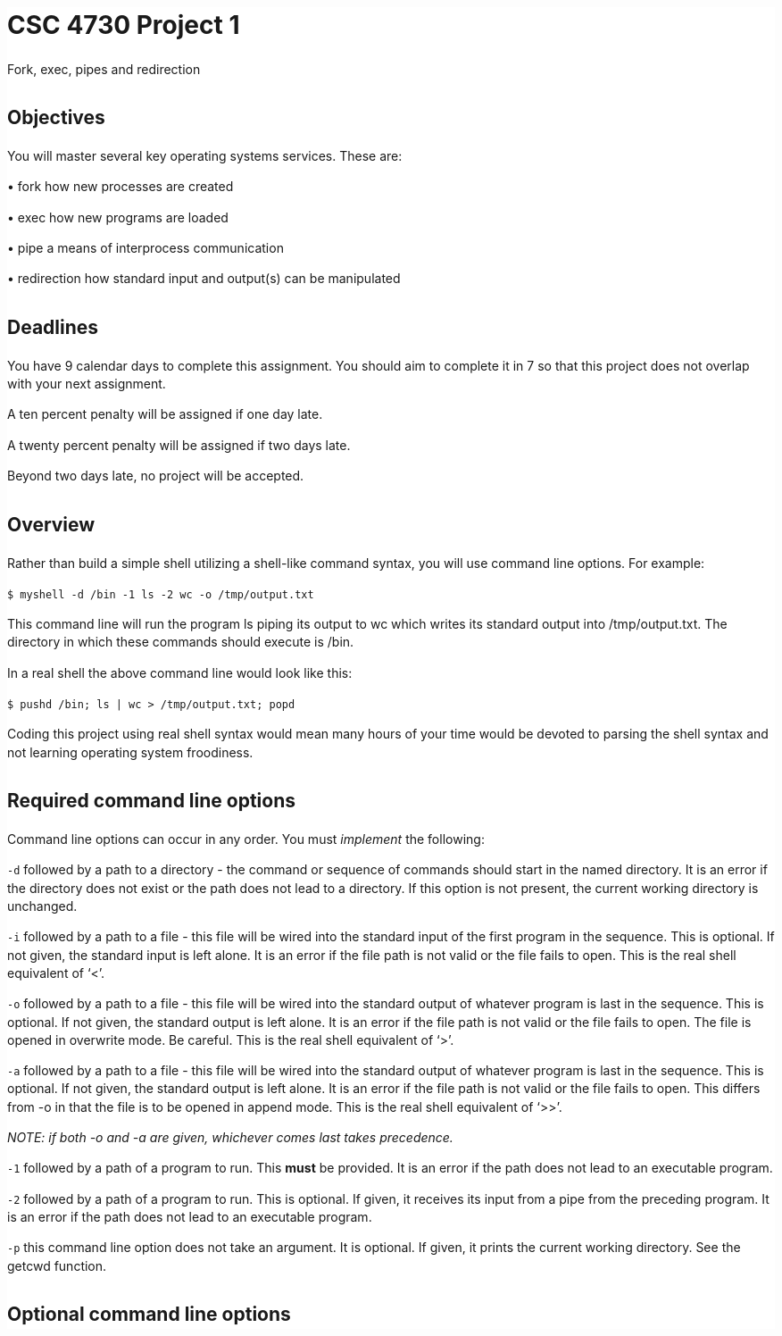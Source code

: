 # CSC 4730 Project 1

Fork, exec, pipes and redirection

## Objectives

You will master several key operating systems services. These are:

•	fork		how new processes are created

•	exec		how new programs are loaded

•	pipe		a means of interprocess communication

•	redirection	how standard input and output(s) can be manipulated

## Deadlines

You have 9 calendar days to complete this assignment. You should aim to complete it in 7 so that this project does not overlap with your next assignment.

A ten percent penalty will be assigned if one day late.

A twenty percent penalty will be assigned if two days late.

Beyond two days late, no project will be accepted.

## Overview

Rather than build a simple shell utilizing a shell-like command syntax, you will use command line options. For example:

```$ myshell -d /bin -1 ls -2 wc -o /tmp/output.txt```

This command line will run the program ls piping its output to wc which writes its standard output into /tmp/output.txt. The directory in which these commands should execute is /bin. 

In a real shell the above command line would look like this:

```$ pushd /bin; ls | wc > /tmp/output.txt; popd```

Coding this project using real shell syntax would mean many hours of your time would be devoted to parsing 
the shell syntax and not learning operating system froodiness.

## Required command line options

Command line options can occur in any order. You must *implement* the following:

```-d``` followed by a path to a directory - the command or sequence of commands should start in the named directory. It is an error if the directory does not exist or the path does not lead to a directory. If this option is not present, the current working directory is unchanged.

```-i``` followed by a path to a file - this file will be wired into the standard input of the first program in the sequence. This is optional. If not given, the standard input is left alone. It is an error if the file path is not valid or the file fails to open. This is the real shell equivalent of ‘<’.

```-o``` followed by a path to a file - this file will be wired into the standard output of whatever program is last in the sequence. This is optional. If not given, the standard output is left alone. It is an error if the file path is not valid or the file fails to open. The file is opened in overwrite mode. Be careful. This is the real shell equivalent of ‘>’.

```-a```	followed by a path to a file - this file will be wired into the standard output of whatever program is last in the sequence. This is optional. If not given, the standard output is left alone. It is an error if the file path is not valid or the file fails to open. This differs from -o in that the file is to be opened in append mode. This is the real shell equivalent of ‘>>’.

*NOTE: if both -o and -a are given, whichever comes last takes precedence.*

```-1```	followed by a path of a program to run. This **must** be provided. It is an error if the path does not lead to an executable program.

```-2```	followed by a path of a program to run. This is optional. If given, it receives its input from a pipe from the preceding program. It is an error if the path does not lead to an executable program.

```-p```	this command line option does not take an argument. It is optional. If given, it prints the current working directory. See the getcwd function.

## Optional command line options

```